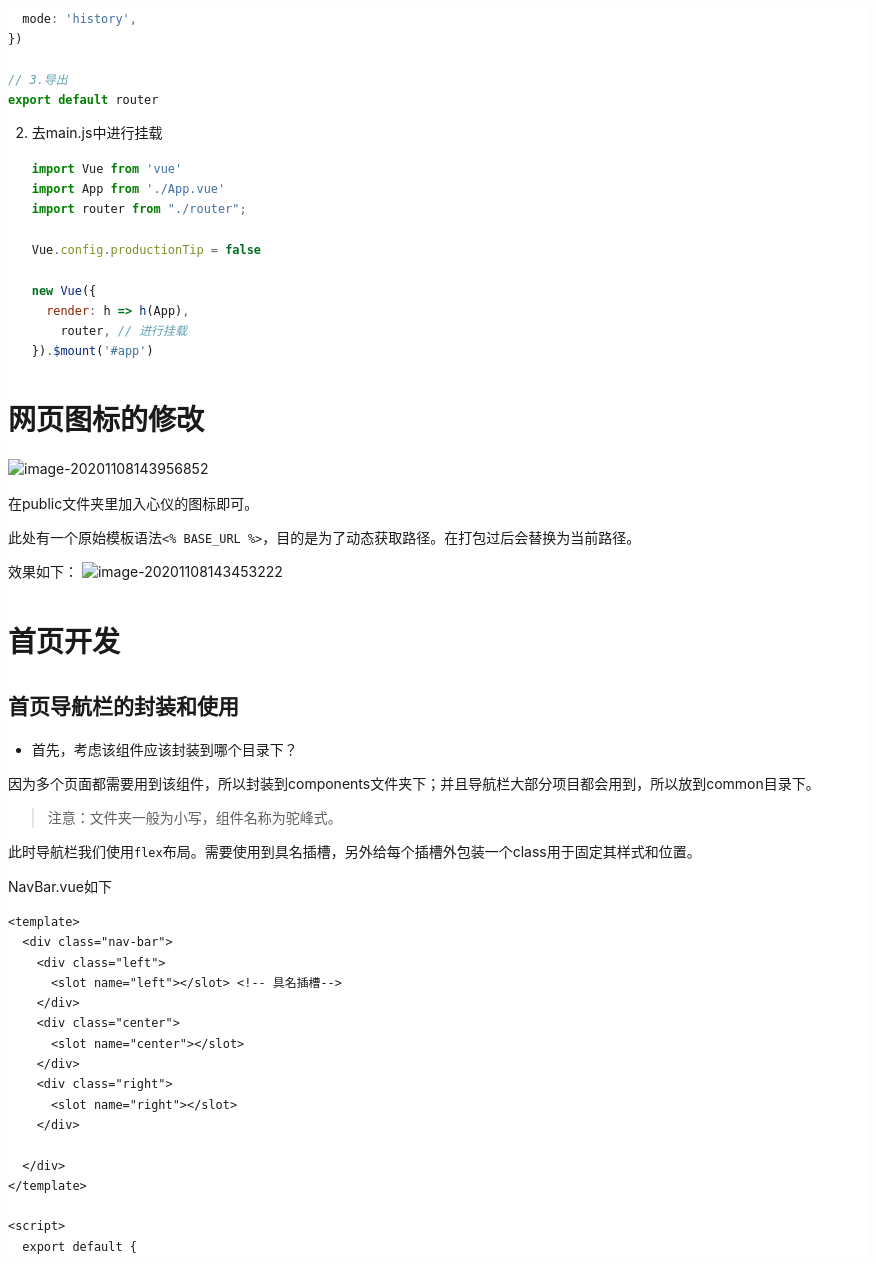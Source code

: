    ```js
     mode: 'history',
   })
   
   // 3.导出
   export default router
   ```

2. 去main.js中进行挂载

   ```js
   import Vue from 'vue'
   import App from './App.vue'
   import router from "./router";
   
   Vue.config.productionTip = false
   
   new Vue({
     render: h => h(App),
       router, // 进行挂载
   }).$mount('#app')
   ```

# 网页图标的修改

![image-20201108143956852](21-%E9%A1%B9%E7%9B%AE%E5%BC%80%E5%8F%91.assets/image-20201108143956852.png)

在public文件夹里加入心仪的图标即可。

此处有一个原始模板语法`<% BASE_URL %>`，目的是为了动态获取路径。在打包过后会替换为当前路径。

效果如下：
![image-20201108143453222](21-%E9%A1%B9%E7%9B%AE%E5%BC%80%E5%8F%91.assets/image-20201108143453222.png)

# 首页开发

## 首页导航栏的封装和使用

* 首先，考虑该组件应该封装到哪个目录下？

因为多个页面都需要用到该组件，所以封装到components文件夹下；并且导航栏大部分项目都会用到，所以放到common目录下。

> 注意：文件夹一般为小写，组件名称为驼峰式。

此时导航栏我们使用`flex`布局。需要使用到具名插槽，另外给每个插槽外包装一个class用于固定其样式和位置。

NavBar.vue如下

```vue
<template>
  <div class="nav-bar">
    <div class="left">
      <slot name="left"></slot> <!-- 具名插槽-->
    </div>
    <div class="center">
      <slot name="center"></slot>
    </div>
    <div class="right">
      <slot name="right"></slot>
    </div>

  </div>
</template>

<script>
  export default {
```